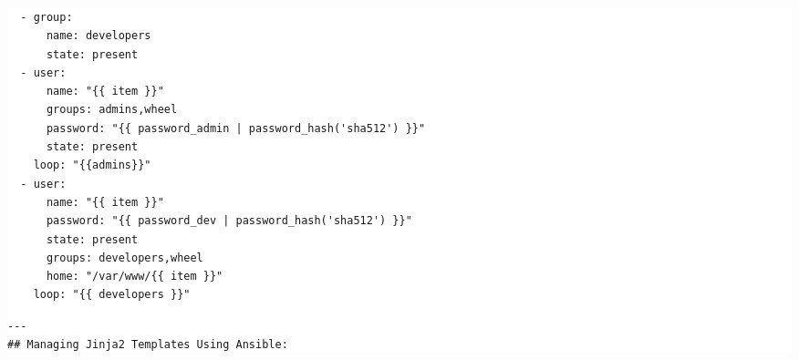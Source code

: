       - group: 
          name: developers 
          state: present
      - user: 
          name: "{{ item }}" 
          groups: admins,wheel 
          password: "{{ password_admin | password_hash('sha512') }}"
          state: present
        loop: "{{admins}}"
      - user: 
          name: "{{ item }}" 
          password: "{{ password_dev | password_hash('sha512') }}"
          state: present 
          groups: developers,wheel
          home: "/var/www/{{ item }}"
        loop: "{{ developers }}"
  ```
---
## Managing Jinja2 Templates Using Ansible: